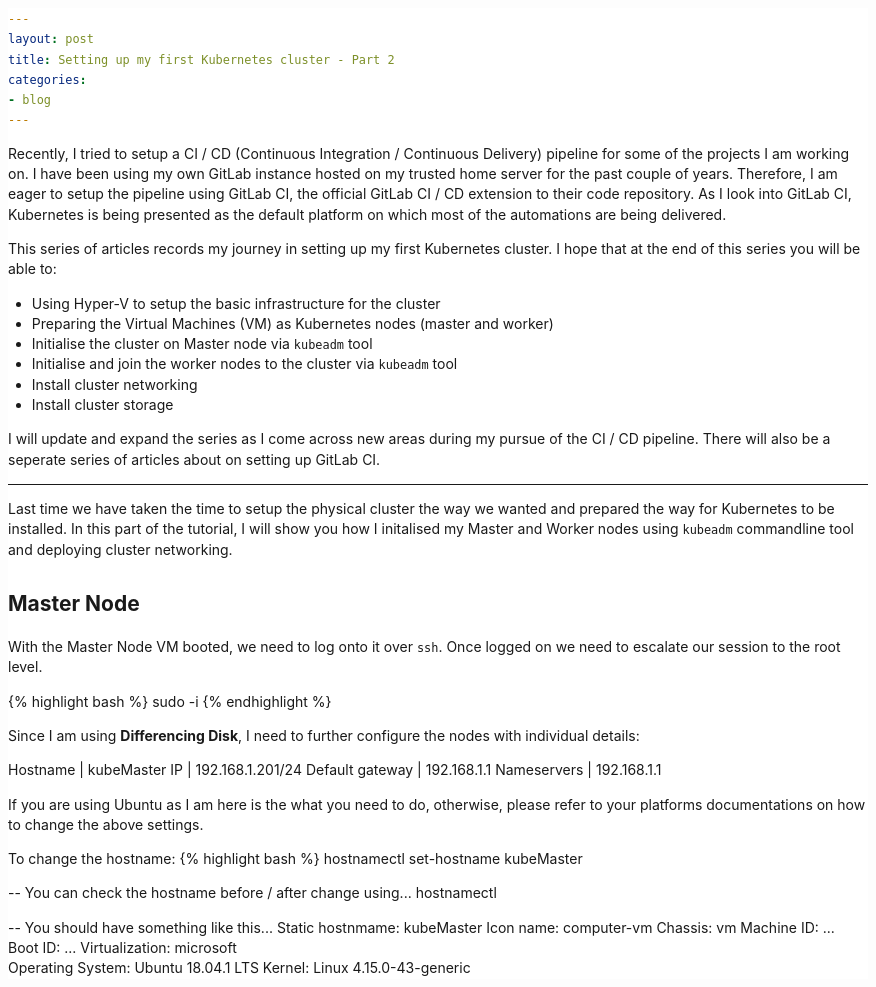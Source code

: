 ```yaml
---
layout: post
title: Setting up my first Kubernetes cluster - Part 2
categories:
- blog
---
```


Recently, I tried to setup a CI / CD (Continuous Integration / Continuous Delivery) pipeline for some of the projects I am working on. I have been using my own GitLab instance hosted on my trusted home server for the past couple of years. Therefore, I am eager to setup the pipeline using GitLab CI, the official GitLab CI / CD extension to their code repository. As I look into GitLab CI, Kubernetes is being presented as the default platform on which most of the automations are being delivered.

This series of articles records my journey in setting up my first Kubernetes cluster. I hope that at the end of this series you will be able to:

* Using Hyper-V to setup the basic infrastructure for the cluster
* Preparing the Virtual Machines (VM) as Kubernetes nodes (master and worker)
* Initialise the cluster on Master node via ```kubeadm``` tool
* Initialise and join the worker nodes to the cluster via ```kubeadm``` tool
* Install cluster networking
* Install cluster storage

I will update and expand the series as I come across new areas during my pursue of the CI / CD pipeline. There will also be a seperate series of articles about on setting up GitLab CI.

---
Last time we have taken the time to setup the physical cluster the way we wanted and prepared the way for Kubernetes to be installed. In this part of the tutorial, I will show you how I initalised my Master and Worker nodes using ```kubeadm``` commandline tool and deploying cluster networking.  

## Master Node
With the Master Node VM booted, we need to log onto it over ```ssh```. Once logged on we need to escalate our session to the root level.  

{% highlight bash %}
sudo -i
{% endhighlight %}

Since I am using **Differencing Disk**, I need to further configure the nodes with individual details:

Hostname | kubeMaster
IP | 192.168.1.201/24
Default gateway | 192.168.1.1
Nameservers | 192.168.1.1

If you are using Ubuntu as I am here is the what you need to do, otherwise, please refer to your platforms documentations on how to change the above settings.

To change the hostname:
{% highlight bash %}
hostnamectl set-hostname kubeMaster

-- You can check the hostname before / after change using...
hostnamectl

-- You should have something like this...
Static hostnmame: kubeMaster
       Icon name: computer-vm
         Chassis: vm
      Machine ID: ...
         Boot ID: ...
  Virtualization: microsoft   
Operating System: Ubuntu 18.04.1 LTS
          Kernel: Linux 4.15.0-43-generic
